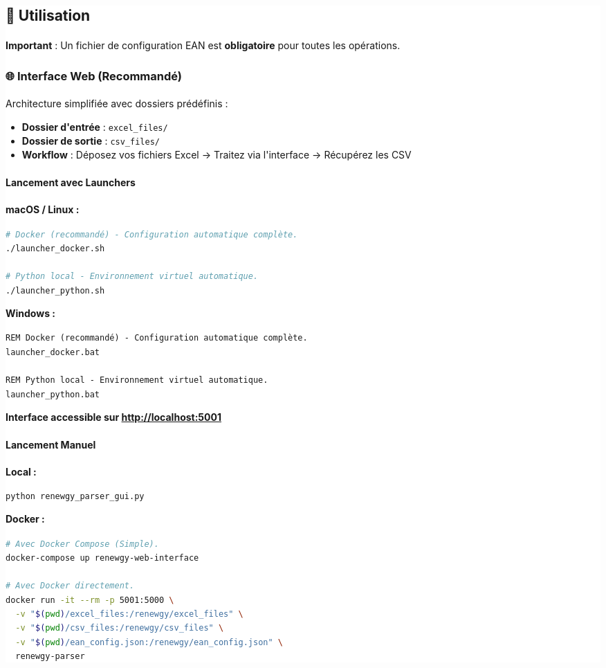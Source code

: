 ## 📖 Utilisation

**Important** : Un fichier de configuration EAN est **obligatoire** pour toutes les opérations.

### 🌐 Interface Web (Recommandé)

Architecture simplifiée avec dossiers prédéfinis :

- **Dossier d'entrée** : `excel_files/`
- **Dossier de sortie** : `csv_files/`
- **Workflow** : Déposez vos fichiers Excel → Traitez via l'interface → Récupérez les CSV

#### Lancement avec Launchers

**macOS / Linux :**

```bash
# Docker (recommandé) - Configuration automatique complète.
./launcher_docker.sh

# Python local - Environnement virtuel automatique.
./launcher_python.sh
```

**Windows :**

```batch
REM Docker (recommandé) - Configuration automatique complète.
launcher_docker.bat

REM Python local - Environnement virtuel automatique.
launcher_python.bat
```

**Interface accessible sur <http://localhost:5001>**

#### Lancement Manuel

**Local :**

```bash
python renewgy_parser_gui.py
```

**Docker :**

```bash
# Avec Docker Compose (Simple).
docker-compose up renewgy-web-interface

# Avec Docker directement.
docker run -it --rm -p 5001:5000 \
  -v "$(pwd)/excel_files:/renewgy/excel_files" \
  -v "$(pwd)/csv_files:/renewgy/csv_files" \
  -v "$(pwd)/ean_config.json:/renewgy/ean_config.json" \
  renewgy-parser
```
